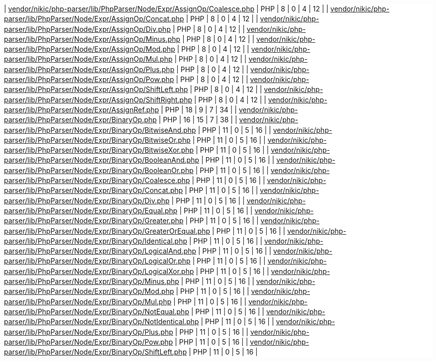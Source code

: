 | [vendor/nikic/php-parser/lib/PhpParser/Node/Expr/AssignOp/Coalesce.php](/vendor/nikic/php-parser/lib/PhpParser/Node/Expr/AssignOp/Coalesce.php) | PHP | 8 | 0 | 4 | 12 |
| [vendor/nikic/php-parser/lib/PhpParser/Node/Expr/AssignOp/Concat.php](/vendor/nikic/php-parser/lib/PhpParser/Node/Expr/AssignOp/Concat.php) | PHP | 8 | 0 | 4 | 12 |
| [vendor/nikic/php-parser/lib/PhpParser/Node/Expr/AssignOp/Div.php](/vendor/nikic/php-parser/lib/PhpParser/Node/Expr/AssignOp/Div.php) | PHP | 8 | 0 | 4 | 12 |
| [vendor/nikic/php-parser/lib/PhpParser/Node/Expr/AssignOp/Minus.php](/vendor/nikic/php-parser/lib/PhpParser/Node/Expr/AssignOp/Minus.php) | PHP | 8 | 0 | 4 | 12 |
| [vendor/nikic/php-parser/lib/PhpParser/Node/Expr/AssignOp/Mod.php](/vendor/nikic/php-parser/lib/PhpParser/Node/Expr/AssignOp/Mod.php) | PHP | 8 | 0 | 4 | 12 |
| [vendor/nikic/php-parser/lib/PhpParser/Node/Expr/AssignOp/Mul.php](/vendor/nikic/php-parser/lib/PhpParser/Node/Expr/AssignOp/Mul.php) | PHP | 8 | 0 | 4 | 12 |
| [vendor/nikic/php-parser/lib/PhpParser/Node/Expr/AssignOp/Plus.php](/vendor/nikic/php-parser/lib/PhpParser/Node/Expr/AssignOp/Plus.php) | PHP | 8 | 0 | 4 | 12 |
| [vendor/nikic/php-parser/lib/PhpParser/Node/Expr/AssignOp/Pow.php](/vendor/nikic/php-parser/lib/PhpParser/Node/Expr/AssignOp/Pow.php) | PHP | 8 | 0 | 4 | 12 |
| [vendor/nikic/php-parser/lib/PhpParser/Node/Expr/AssignOp/ShiftLeft.php](/vendor/nikic/php-parser/lib/PhpParser/Node/Expr/AssignOp/ShiftLeft.php) | PHP | 8 | 0 | 4 | 12 |
| [vendor/nikic/php-parser/lib/PhpParser/Node/Expr/AssignOp/ShiftRight.php](/vendor/nikic/php-parser/lib/PhpParser/Node/Expr/AssignOp/ShiftRight.php) | PHP | 8 | 0 | 4 | 12 |
| [vendor/nikic/php-parser/lib/PhpParser/Node/Expr/AssignRef.php](/vendor/nikic/php-parser/lib/PhpParser/Node/Expr/AssignRef.php) | PHP | 18 | 9 | 7 | 34 |
| [vendor/nikic/php-parser/lib/PhpParser/Node/Expr/BinaryOp.php](/vendor/nikic/php-parser/lib/PhpParser/Node/Expr/BinaryOp.php) | PHP | 16 | 15 | 7 | 38 |
| [vendor/nikic/php-parser/lib/PhpParser/Node/Expr/BinaryOp/BitwiseAnd.php](/vendor/nikic/php-parser/lib/PhpParser/Node/Expr/BinaryOp/BitwiseAnd.php) | PHP | 11 | 0 | 5 | 16 |
| [vendor/nikic/php-parser/lib/PhpParser/Node/Expr/BinaryOp/BitwiseOr.php](/vendor/nikic/php-parser/lib/PhpParser/Node/Expr/BinaryOp/BitwiseOr.php) | PHP | 11 | 0 | 5 | 16 |
| [vendor/nikic/php-parser/lib/PhpParser/Node/Expr/BinaryOp/BitwiseXor.php](/vendor/nikic/php-parser/lib/PhpParser/Node/Expr/BinaryOp/BitwiseXor.php) | PHP | 11 | 0 | 5 | 16 |
| [vendor/nikic/php-parser/lib/PhpParser/Node/Expr/BinaryOp/BooleanAnd.php](/vendor/nikic/php-parser/lib/PhpParser/Node/Expr/BinaryOp/BooleanAnd.php) | PHP | 11 | 0 | 5 | 16 |
| [vendor/nikic/php-parser/lib/PhpParser/Node/Expr/BinaryOp/BooleanOr.php](/vendor/nikic/php-parser/lib/PhpParser/Node/Expr/BinaryOp/BooleanOr.php) | PHP | 11 | 0 | 5 | 16 |
| [vendor/nikic/php-parser/lib/PhpParser/Node/Expr/BinaryOp/Coalesce.php](/vendor/nikic/php-parser/lib/PhpParser/Node/Expr/BinaryOp/Coalesce.php) | PHP | 11 | 0 | 5 | 16 |
| [vendor/nikic/php-parser/lib/PhpParser/Node/Expr/BinaryOp/Concat.php](/vendor/nikic/php-parser/lib/PhpParser/Node/Expr/BinaryOp/Concat.php) | PHP | 11 | 0 | 5 | 16 |
| [vendor/nikic/php-parser/lib/PhpParser/Node/Expr/BinaryOp/Div.php](/vendor/nikic/php-parser/lib/PhpParser/Node/Expr/BinaryOp/Div.php) | PHP | 11 | 0 | 5 | 16 |
| [vendor/nikic/php-parser/lib/PhpParser/Node/Expr/BinaryOp/Equal.php](/vendor/nikic/php-parser/lib/PhpParser/Node/Expr/BinaryOp/Equal.php) | PHP | 11 | 0 | 5 | 16 |
| [vendor/nikic/php-parser/lib/PhpParser/Node/Expr/BinaryOp/Greater.php](/vendor/nikic/php-parser/lib/PhpParser/Node/Expr/BinaryOp/Greater.php) | PHP | 11 | 0 | 5 | 16 |
| [vendor/nikic/php-parser/lib/PhpParser/Node/Expr/BinaryOp/GreaterOrEqual.php](/vendor/nikic/php-parser/lib/PhpParser/Node/Expr/BinaryOp/GreaterOrEqual.php) | PHP | 11 | 0 | 5 | 16 |
| [vendor/nikic/php-parser/lib/PhpParser/Node/Expr/BinaryOp/Identical.php](/vendor/nikic/php-parser/lib/PhpParser/Node/Expr/BinaryOp/Identical.php) | PHP | 11 | 0 | 5 | 16 |
| [vendor/nikic/php-parser/lib/PhpParser/Node/Expr/BinaryOp/LogicalAnd.php](/vendor/nikic/php-parser/lib/PhpParser/Node/Expr/BinaryOp/LogicalAnd.php) | PHP | 11 | 0 | 5 | 16 |
| [vendor/nikic/php-parser/lib/PhpParser/Node/Expr/BinaryOp/LogicalOr.php](/vendor/nikic/php-parser/lib/PhpParser/Node/Expr/BinaryOp/LogicalOr.php) | PHP | 11 | 0 | 5 | 16 |
| [vendor/nikic/php-parser/lib/PhpParser/Node/Expr/BinaryOp/LogicalXor.php](/vendor/nikic/php-parser/lib/PhpParser/Node/Expr/BinaryOp/LogicalXor.php) | PHP | 11 | 0 | 5 | 16 |
| [vendor/nikic/php-parser/lib/PhpParser/Node/Expr/BinaryOp/Minus.php](/vendor/nikic/php-parser/lib/PhpParser/Node/Expr/BinaryOp/Minus.php) | PHP | 11 | 0 | 5 | 16 |
| [vendor/nikic/php-parser/lib/PhpParser/Node/Expr/BinaryOp/Mod.php](/vendor/nikic/php-parser/lib/PhpParser/Node/Expr/BinaryOp/Mod.php) | PHP | 11 | 0 | 5 | 16 |
| [vendor/nikic/php-parser/lib/PhpParser/Node/Expr/BinaryOp/Mul.php](/vendor/nikic/php-parser/lib/PhpParser/Node/Expr/BinaryOp/Mul.php) | PHP | 11 | 0 | 5 | 16 |
| [vendor/nikic/php-parser/lib/PhpParser/Node/Expr/BinaryOp/NotEqual.php](/vendor/nikic/php-parser/lib/PhpParser/Node/Expr/BinaryOp/NotEqual.php) | PHP | 11 | 0 | 5 | 16 |
| [vendor/nikic/php-parser/lib/PhpParser/Node/Expr/BinaryOp/NotIdentical.php](/vendor/nikic/php-parser/lib/PhpParser/Node/Expr/BinaryOp/NotIdentical.php) | PHP | 11 | 0 | 5 | 16 |
| [vendor/nikic/php-parser/lib/PhpParser/Node/Expr/BinaryOp/Plus.php](/vendor/nikic/php-parser/lib/PhpParser/Node/Expr/BinaryOp/Plus.php) | PHP | 11 | 0 | 5 | 16 |
| [vendor/nikic/php-parser/lib/PhpParser/Node/Expr/BinaryOp/Pow.php](/vendor/nikic/php-parser/lib/PhpParser/Node/Expr/BinaryOp/Pow.php) | PHP | 11 | 0 | 5 | 16 |
| [vendor/nikic/php-parser/lib/PhpParser/Node/Expr/BinaryOp/ShiftLeft.php](/vendor/nikic/php-parser/lib/PhpParser/Node/Expr/BinaryOp/ShiftLeft.php) | PHP | 11 | 0 | 5 | 16 |